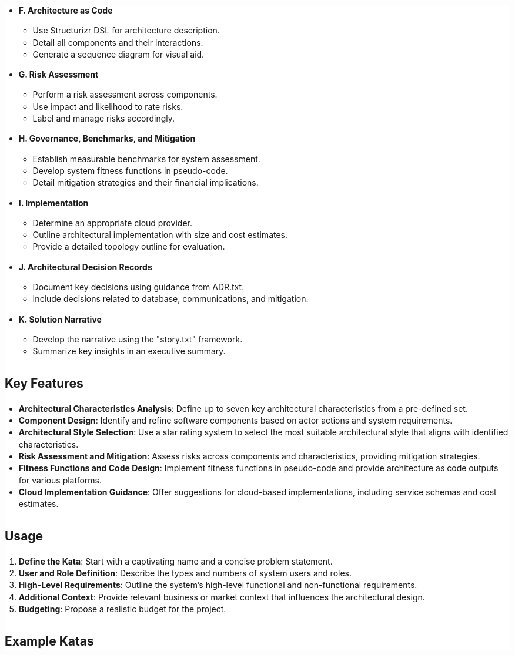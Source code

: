 - **F. Architecture as Code**
  - Use Structurizr DSL for architecture description.
  - Detail all components and their interactions.
  - Generate a sequence diagram for visual aid.

- **G. Risk Assessment**
  - Perform a risk assessment across components.
  - Use impact and likelihood to rate risks.
  - Label and manage risks accordingly.

- **H. Governance, Benchmarks, and Mitigation**
  - Establish measurable benchmarks for system assessment.
  - Develop system fitness functions in pseudo-code.
  - Detail mitigation strategies and their financial implications.

- **I. Implementation**
  - Determine an appropriate cloud provider.
  - Outline architectural implementation with size and cost estimates.
  - Provide a detailed topology outline for evaluation.

- **J. Architectural Decision Records**
  - Document key decisions using guidance from ADR.txt.
  - Include decisions related to database, communications, and mitigation.

- **K. Solution Narrative**
  - Develop the narrative using the "story.txt" framework.
  - Summarize key insights in an executive summary.


## Key Features
- **Architectural Characteristics Analysis**: Define up to seven key architectural characteristics from a pre-defined set.
- **Component Design**: Identify and refine software components based on actor actions and system requirements.
- **Architectural Style Selection**: Use a star rating system to select the most suitable architectural style that aligns with identified characteristics.
- **Risk Assessment and Mitigation**: Assess risks across components and characteristics, providing mitigation strategies.
- **Fitness Functions and Code Design**: Implement fitness functions in pseudo-code and provide architecture as code outputs for various platforms.
- **Cloud Implementation Guidance**: Offer suggestions for cloud-based implementations, including service schemas and cost estimates.

## Usage
1. **Define the Kata**: Start with a captivating name and a concise problem statement.
2. **User and Role Definition**: Describe the types and numbers of system users and roles.
3. **High-Level Requirements**: Outline the system’s high-level functional and non-functional requirements.
4. **Additional Context**: Provide relevant business or market context that influences the architectural design.
5. **Budgeting**: Propose a realistic budget for the project.

## Example Katas
